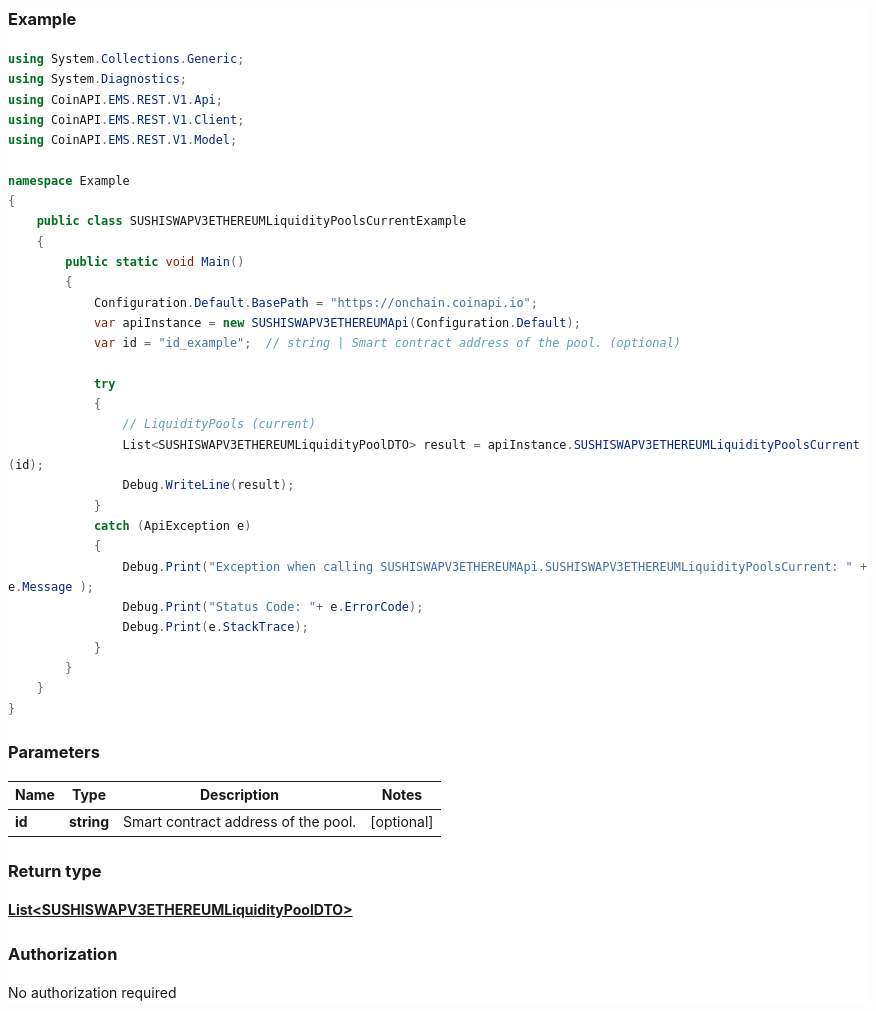 ### Example

```csharp
using System.Collections.Generic;
using System.Diagnostics;
using CoinAPI.EMS.REST.V1.Api;
using CoinAPI.EMS.REST.V1.Client;
using CoinAPI.EMS.REST.V1.Model;

namespace Example
{
    public class SUSHISWAPV3ETHEREUMLiquidityPoolsCurrentExample
    {
        public static void Main()
        {
            Configuration.Default.BasePath = "https://onchain.coinapi.io";
            var apiInstance = new SUSHISWAPV3ETHEREUMApi(Configuration.Default);
            var id = "id_example";  // string | Smart contract address of the pool. (optional) 

            try
            {
                // LiquidityPools (current)
                List<SUSHISWAPV3ETHEREUMLiquidityPoolDTO> result = apiInstance.SUSHISWAPV3ETHEREUMLiquidityPoolsCurrent(id);
                Debug.WriteLine(result);
            }
            catch (ApiException e)
            {
                Debug.Print("Exception when calling SUSHISWAPV3ETHEREUMApi.SUSHISWAPV3ETHEREUMLiquidityPoolsCurrent: " + e.Message );
                Debug.Print("Status Code: "+ e.ErrorCode);
                Debug.Print(e.StackTrace);
            }
        }
    }
}
```

### Parameters


Name | Type | Description  | Notes
------------- | ------------- | ------------- | -------------
 **id** | **string**| Smart contract address of the pool. | [optional] 

### Return type

[**List&lt;SUSHISWAPV3ETHEREUMLiquidityPoolDTO&gt;**](SUSHISWAPV3ETHEREUMLiquidityPoolDTO.md)

### Authorization

No authorization required
